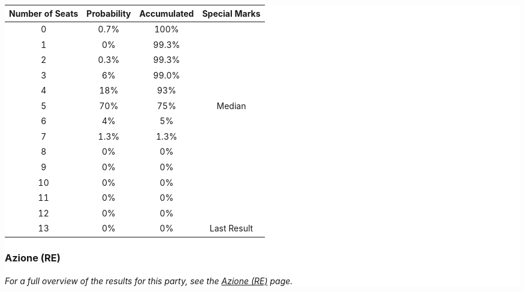 | Number of Seats | Probability | Accumulated | Special Marks |
|:---------------:|:-----------:|:-----------:|:-------------:|
| 0 | 0.7% | 100% |  |
| 1 | 0% | 99.3% |  |
| 2 | 0.3% | 99.3% |  |
| 3 | 6% | 99.0% |  |
| 4 | 18% | 93% |  |
| 5 | 70% | 75% | Median |
| 6 | 4% | 5% |  |
| 7 | 1.3% | 1.3% |  |
| 8 | 0% | 0% |  |
| 9 | 0% | 0% |  |
| 10 | 0% | 0% |  |
| 11 | 0% | 0% |  |
| 12 | 0% | 0% |  |
| 13 | 0% | 0% | Last Result |

### Azione (RE)

*For a full overview of the results for this party, see the [Azione (RE)](party-azionere.html) page.*
